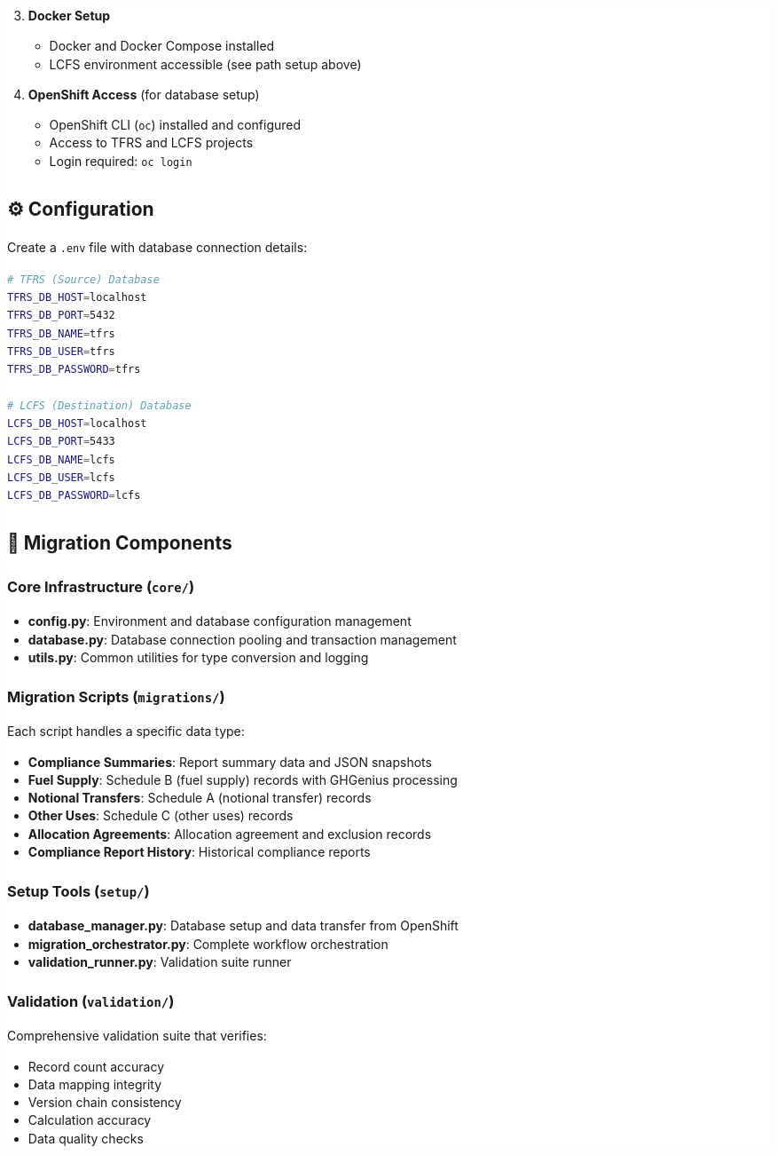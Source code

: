 3. **Docker Setup**
   - Docker and Docker Compose installed
   - LCFS environment accessible (see path setup above)

4. **OpenShift Access** (for database setup)
   - OpenShift CLI (`oc`) installed and configured
   - Access to TFRS and LCFS projects
   - Login required: `oc login`

## ⚙️ Configuration

Create a `.env` file with database connection details:

```bash
# TFRS (Source) Database
TFRS_DB_HOST=localhost
TFRS_DB_PORT=5432
TFRS_DB_NAME=tfrs
TFRS_DB_USER=tfrs
TFRS_DB_PASSWORD=tfrs

# LCFS (Destination) Database
LCFS_DB_HOST=localhost
LCFS_DB_PORT=5433
LCFS_DB_NAME=lcfs
LCFS_DB_USER=lcfs
LCFS_DB_PASSWORD=lcfs
```

## 🔄 Migration Components

### Core Infrastructure (`core/`)
- **config.py**: Environment and database configuration management
- **database.py**: Database connection pooling and transaction management
- **utils.py**: Common utilities for type conversion and logging

### Migration Scripts (`migrations/`)
Each script handles a specific data type:
- **Compliance Summaries**: Report summary data and JSON snapshots
- **Fuel Supply**: Schedule B (fuel supply) records with GHGenius processing
- **Notional Transfers**: Schedule A (notional transfer) records
- **Other Uses**: Schedule C (other uses) records
- **Allocation Agreements**: Allocation agreement and exclusion records
- **Compliance Report History**: Historical compliance reports

### Setup Tools (`setup/`)
- **database_manager.py**: Database setup and data transfer from OpenShift
- **migration_orchestrator.py**: Complete workflow orchestration
- **validation_runner.py**: Validation suite runner

### Validation (`validation/`)
Comprehensive validation suite that verifies:
- Record count accuracy
- Data mapping integrity
- Version chain consistency
- Calculation accuracy
- Data quality checks
